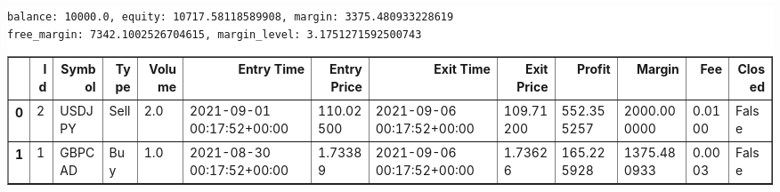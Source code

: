 
    balance: 10000.0, equity: 10717.58118589908, margin: 3375.480933228619
    free_margin: 7342.1002526704615, margin_level: 3.1751271592500743
    
    




<div>
<table border="1" class="dataframe">
  <thead>
    <tr style="text-align: right;">
      <th></th>
      <th>Id</th>
      <th>Symbol</th>
      <th>Type</th>
      <th>Volume</th>
      <th>Entry Time</th>
      <th>Entry Price</th>
      <th>Exit Time</th>
      <th>Exit Price</th>
      <th>Profit</th>
      <th>Margin</th>
      <th>Fee</th>
      <th>Closed</th>
    </tr>
  </thead>
  <tbody>
    <tr>
      <th>0</th>
      <td>2</td>
      <td>USDJPY</td>
      <td>Sell</td>
      <td>2.0</td>
      <td>2021-09-01 00:17:52+00:00</td>
      <td>110.02500</td>
      <td>2021-09-06 00:17:52+00:00</td>
      <td>109.71200</td>
      <td>552.355257</td>
      <td>2000.000000</td>
      <td>0.0100</td>
      <td>False</td>
    </tr>
    <tr>
      <th>1</th>
      <td>1</td>
      <td>GBPCAD</td>
      <td>Buy</td>
      <td>1.0</td>
      <td>2021-08-30 00:17:52+00:00</td>
      <td>1.73389</td>
      <td>2021-09-06 00:17:52+00:00</td>
      <td>1.73626</td>
      <td>165.225928</td>
      <td>1375.480933</td>
      <td>0.0003</td>
      <td>False</td>
    </tr>
  </tbody>
</table>
</div>
